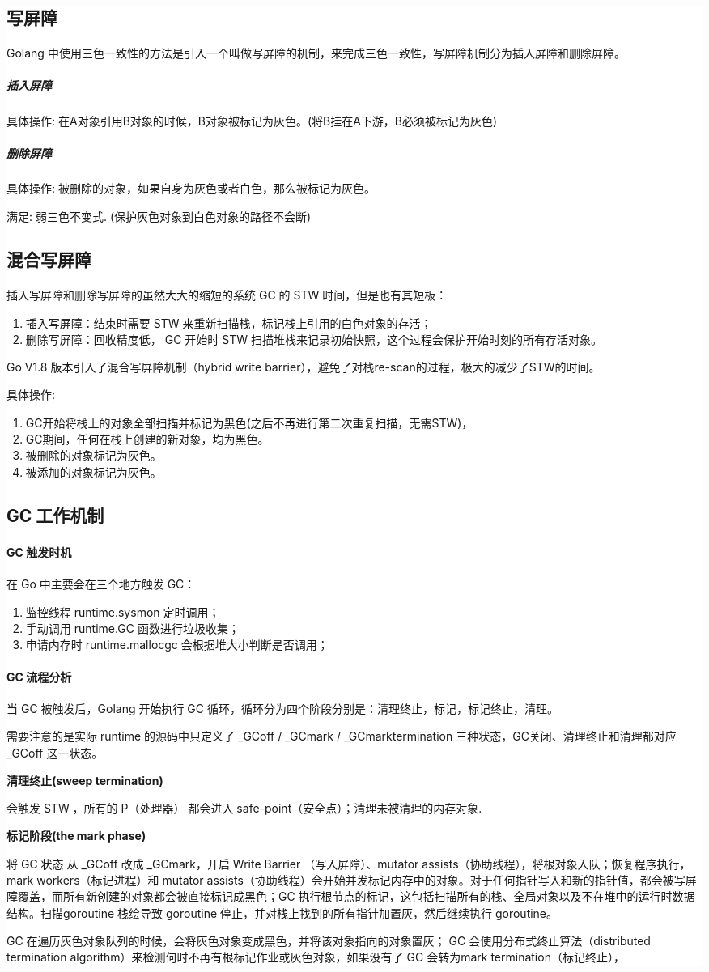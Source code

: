 ## 写屏障

Golang 中使用三色一致性的方法是引入一个叫做写屏障的机制，来完成三色一致性，写屏障机制分为插入屏障和删除屏障。

##### 插入屏障

具体操作: 在A对象引用B对象的时候，B对象被标记为灰色。(将B挂在A下游，B必须被标记为灰色)

##### 删除屏障

具体操作: 被删除的对象，如果自身为灰色或者白色，那么被标记为灰色。

满足: 弱三色不变式. (保护灰色对象到白色对象的路径不会断)

## 混合写屏障

插入写屏障和删除写屏障的虽然大大的缩短的系统 GC 的 STW 时间，但是也有其短板：

1. 插入写屏障：结束时需要 STW 来重新扫描栈，标记栈上引用的白色对象的存活；
2. 删除写屏障：回收精度低， GC 开始时 STW 扫描堆栈来记录初始快照，这个过程会保护开始时刻的所有存活对象。

Go V1.8 版本引入了混合写屏障机制（hybrid write barrier），避免了对栈re-scan的过程，极大的减少了STW的时间。

具体操作:

1. GC开始将栈上的对象全部扫描并标记为黑色(之后不再进行第二次重复扫描，无需STW)，
2. GC期间，任何在栈上创建的新对象，均为黑色。
3. 被删除的对象标记为灰色。
4. 被添加的对象标记为灰色。

## GC 工作机制

#### GC 触发时机

在 Go 中主要会在三个地方触发 GC：

1. 监控线程 runtime.sysmon 定时调用；
2. 手动调用 runtime.GC 函数进行垃圾收集；
3. 申请内存时 runtime.mallocgc 会根据堆大小判断是否调用；

#### GC 流程分析

当 GC 被触发后，Golang 开始执行 GC 循环，循环分为四个阶段分别是：清理终止，标记，标记终止，清理。

需要注意的是实际 runtime 的源码中只定义了 _GCoff / _GCmark / _GCmarktermination 三种状态，GC关闭、清理终止和清理都对应 _GCoff 这一状态。

**清理终止(sweep termination)**

会触发 STW ，所有的 P（处理器） 都会进入 safe-point（安全点）；清理未被清理的内存对象.

**标记阶段(the mark phase)**

将 GC 状态 从 _GCoff  改成 _GCmark，开启 Write Barrier （写入屏障）、mutator assists（协助线程），将根对象入队；恢复程序执行，mark workers（标记进程）和 mutator assists（协助线程）会开始并发标记内存中的对象。对于任何指针写入和新的指针值，都会被写屏障覆盖，而所有新创建的对象都会被直接标记成黑色；GC 执行根节点的标记，这包括扫描所有的栈、全局对象以及不在堆中的运行时数据结构。扫描goroutine 栈绘导致 goroutine 停止，并对栈上找到的所有指针加置灰，然后继续执行 goroutine。

GC 在遍历灰色对象队列的时候，会将灰色对象变成黑色，并将该对象指向的对象置灰；
GC 会使用分布式终止算法（distributed termination algorithm）来检测何时不再有根标记作业或灰色对象，如果没有了 GC 会转为mark termination（标记终止），
